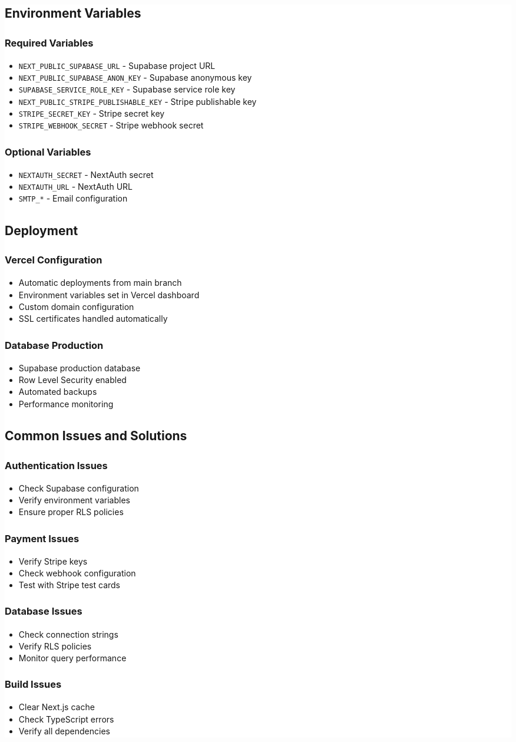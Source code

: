 ## Environment Variables

### Required Variables
- `NEXT_PUBLIC_SUPABASE_URL` - Supabase project URL
- `NEXT_PUBLIC_SUPABASE_ANON_KEY` - Supabase anonymous key
- `SUPABASE_SERVICE_ROLE_KEY` - Supabase service role key
- `NEXT_PUBLIC_STRIPE_PUBLISHABLE_KEY` - Stripe publishable key
- `STRIPE_SECRET_KEY` - Stripe secret key
- `STRIPE_WEBHOOK_SECRET` - Stripe webhook secret

### Optional Variables
- `NEXTAUTH_SECRET` - NextAuth secret
- `NEXTAUTH_URL` - NextAuth URL
- `SMTP_*` - Email configuration

## Deployment

### Vercel Configuration
- Automatic deployments from main branch
- Environment variables set in Vercel dashboard
- Custom domain configuration
- SSL certificates handled automatically

### Database Production
- Supabase production database
- Row Level Security enabled
- Automated backups
- Performance monitoring

## Common Issues and Solutions

### Authentication Issues
- Check Supabase configuration
- Verify environment variables
- Ensure proper RLS policies

### Payment Issues
- Verify Stripe keys
- Check webhook configuration
- Test with Stripe test cards

### Database Issues
- Check connection strings
- Verify RLS policies
- Monitor query performance

### Build Issues
- Clear Next.js cache
- Check TypeScript errors
- Verify all dependencies
